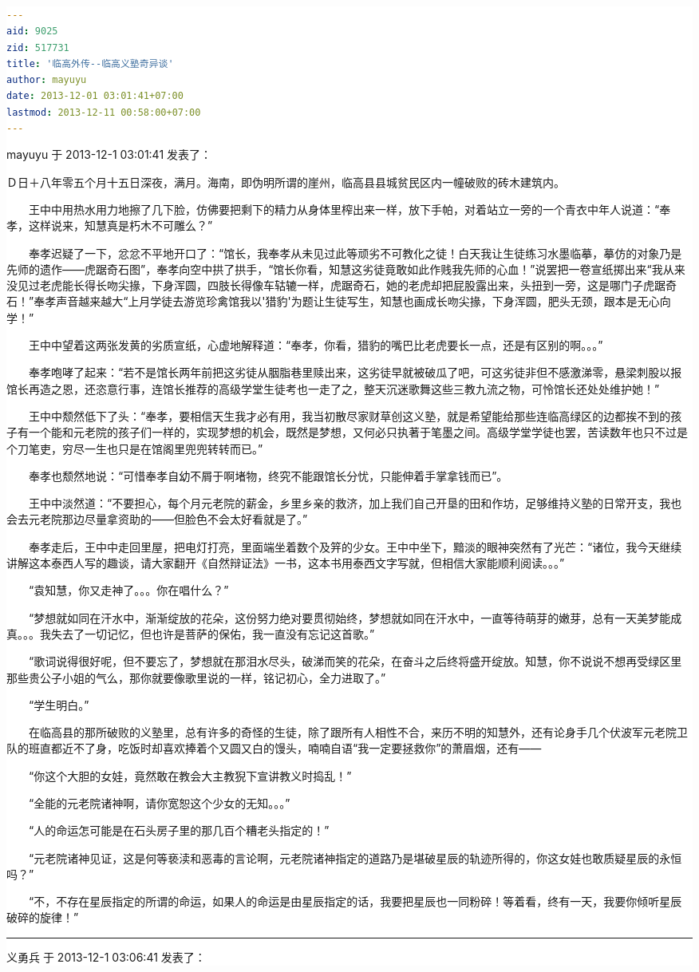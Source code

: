 ```yaml
---
aid: 9025
zid: 517731
title: '临高外传--临高义塾奇异谈'
author: mayuyu
date: 2013-12-01 03:01:41+07:00
lastmod: 2013-12-11 00:58:00+07:00
---
```


mayuyu 于 2013-12-1 03:01:41 发表了：

Ｄ日＋八年零五个月十五日深夜，满月。海南，即伪明所谓的崖州，临高县县城贫民区内一幢破败的砖木建筑内。

　　王中中用热水用力地擦了几下脸，仿佛要把剩下的精力从身体里榨出来一样，放下手帕，对着站立一旁的一个青衣中年人说道：“奉孝，这样说来，知慧真是朽木不可雕么？”

　　奉孝迟疑了一下，忿忿不平地开口了：“馆长，我奉孝从未见过此等顽劣不可教化之徒！白天我让生徒练习水墨临摹，摹仿的对象乃是先师的遗作——虎踞奇石图”，奉孝向空中拱了拱手，“馆长你看，知慧这劣徒竟敢如此作贱我先师的心血！”说罢把一卷宣纸掷出来“我从来没见过老虎能长得长吻尖掾，下身浑圆，四肢长得像车轱辘一样，虎踞奇石，她的老虎却把屁股露出来，头扭到一旁，这是哪门子虎踞奇石！”奉孝声音越来越大“上月学徒去游览珍禽馆我以'猎豹'为题让生徒写生，知慧也画成长吻尖掾，下身浑圆，肥头无颈，跟本是无心向学！”

　　王中中望着这两张发黄的劣质宣纸，心虚地解释道：“奉孝，你看，猎豹的嘴巴比老虎要长一点，还是有区别的啊。。。”

　　奉孝咆哮了起来：“若不是馆长两年前把这劣徒从胭脂巷里赎出来，这劣徒早就被破瓜了吧，可这劣徒非但不感激涕零，悬梁刺股以报馆长再造之恩，还恣意行事，连馆长推荐的高级学堂生徒考也一走了之，整天沉迷歌舞这些三教九流之物，可怜馆长还处处维护她！”

　　王中中颓然低下了头：“奉孝，要相信天生我才必有用，我当初散尽家财草创这义塾，就是希望能给那些连临高绿区的边都挨不到的孩子有一个能和元老院的孩子们一样的，实现梦想的机会，既然是梦想，又何必只执著于笔墨之间。高级学堂学徒也罢，苦读数年也只不过是个刀笔吏，穷尽一生也只是在馆阁里兜兜转转而已。”

　　奉孝也颓然地说：“可惜奉孝自幼不屑于啊堵物，终究不能跟馆长分忧，只能伸着手掌拿钱而已”。

　　王中中淡然道：“不要担心，每个月元老院的薪金，乡里乡亲的救济，加上我们自己开垦的田和作坊，足够维持义塾的日常开支，我也会去元老院那边尽量拿资助的——但脸色不会太好看就是了。”

　　奉孝走后，王中中走回里屋，把电灯打亮，里面端坐着数个及笄的少女。王中中坐下，黯淡的眼神突然有了光芒：“诸位，我今天继续讲解这本泰西人写的趣谈，请大家翻开《自然辩证法》一书，这本书用泰西文字写就，但相信大家能顺利阅读。。。”

　　“袁知慧，你又走神了。。。你在唱什么？”

　　“梦想就如同在汗水中，渐渐绽放的花朵，这份努力绝对要贯彻始终，梦想就如同在汗水中，一直等待萌芽的嫩芽，总有一天美梦能成真。。。我失去了一切记忆，但也许是菩萨的保佑，我一直没有忘记这首歌。”

　　“歌词说得很好呢，但不要忘了，梦想就在那泪水尽头，破涕而笑的花朵，在奋斗之后终将盛开绽放。知慧，你不说说不想再受绿区里那些贵公子小姐的气么，那你就要像歌里说的一样，铭记初心，全力进取了。”

　　“学生明白。”

　　在临高县的那所破败的义塾里，总有许多的奇怪的生徒，除了跟所有人相性不合，来历不明的知慧外，还有论身手几个伏波军元老院卫队的班直都近不了身，吃饭时却喜欢捧着个又圆又白的馒头，喃喃自语“我一定要拯救你”的萧眉烟，还有——

　　“你这个大胆的女娃，竟然敢在教会大主教猊下宣讲教义时捣乱！”

　　“全能的元老院诸神啊，请你宽恕这个少女的无知。。。”

　　“人的命运怎可能是在石头房子里的那几百个糟老头指定的！”

　　“元老院诸神见证，这是何等亵渎和恶毒的言论啊，元老院诸神指定的道路乃是堪破星辰的轨迹所得的，你这女娃也敢质疑星辰的永恒吗？”

　　“不，不存在星辰指定的所谓的命运，如果人的命运是由星辰指定的话，我要把星辰也一同粉碎！等着看，终有一天，我要你倾听星辰破碎的旋律！”

---------

义勇兵 于 2013-12-1 03:06:41 发表了：
